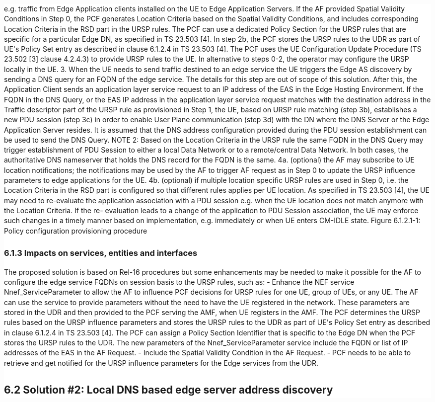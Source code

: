 e.g. traffic from Edge Application clients installed on the UE to Edge
Application Servers. If the AF provided Spatial Validity Conditions in Step 0,
the PCF generates Location Criteria based on the Spatial Validity Conditions,
and includes corresponding Location Criteria in the RSD part in the URSP
rules. The PCF can use a dedicated Policy Section for the URSP rules that are
specific for a particular Edge DN, as specified in TS 23.503 [4]. In step 2b,
the PCF stores the URSP rules to the UDR as part of UE\'s Policy Set entry as
described in clause 6.1.2.4 in TS 23.503 [4]. The PCF uses the UE
Configuration Update Procedure (TS 23.502 [3] clause 4.2.4.3) to provide URSP
rules to the UE.
In alternative to steps 0-2, the operator may configure the URSP locally in
the UE.
3\. When the UE needs to send traffic destined to an edge service the UE
triggers the Edge AS discovery by sending a DNS query for an FQDN of the edge
service. The details for this step are out of scope of this solution. After
this, the Application Client sends an application layer service request to an
IP address of the EAS in the Edge Hosting Environment.
If the FQDN in the DNS Query, or the EAS IP address in the application layer
service request matches with the destination address in the Traffic descriptor
part of the URSP rule as provisioned in Step 1, the UE, based on URSP rule
matching (step 3b), establishes a new PDU session (step 3c) in order to enable
User Plane communication (step 3d) with the DN where the DNS Server or the
Edge Application Server resides. It is assumed that the DNS address
configuration provided during the PDU session establishment can be used to
send the DNS Query.
NOTE 2: Based on the Location Criteria in the URSP rule the same FQDN in the
DNS Query may trigger establishment of PDU Session to either a local Data
Network or to a remote/central Data Network. In both cases, the authoritative
DNS nameserver that holds the DNS record for the FQDN is the same.
4a. (optional) the AF may subscribe to UE location notifications; the
notifications may be used by the AF to trigger AF request as in Step 0 to
update the URSP influence parameters to edge applications for the UE.
4b. (optional) if multiple location specific URSP rules are used in Step 0,
i.e. the Location Criteria in the RSD part is configured so that different
rules applies per UE location. As specified in TS 23.503 [4], the UE may need
to re-evaluate the application association with a PDU session e.g. when the UE
location does not match anymore with the Location Criteria. If the re-
evaluation leads to a change of the application to PDU Session association,
the UE may enforce such changes in a timely manner based on implementation,
e.g. immediately or when UE enters CM-IDLE state.
Figure 6.1.2.1-1: Policy configuration provisioning procedure
### 6.1.3 Impacts on services, entities and interfaces
The proposed solution is based on Rel-16 procedures but some enhancements may
be needed to make it possible for the AF to configure the edge service FQDNs
on session basis to the URSP rules, such as:
\- Enhance the NEF service Nnef_ServiceParameter to allow the AF to influence
PCF decisions for URSP rules for one UE, group of UEs, or any UE. The AF can
use the service to provide parameters without the need to have the UE
registered in the network. These parameters are stored in the UDR and then
provided to the PCF serving the AMF, when UE registers in the AMF. The PCF
determines the URSP rules based on the URSP influence parameters and stores
the URSP rules to the UDR as part of UE\'s Policy Set entry as described in
clause 6.1.2.4 in TS 23.503 [4]. The PCF can assign a Policy Section
Identifier that is specific to the Edge DN when the PCF stores the URSP rules
to the UDR. The new parameters of the Nnef_ServiceParameter service include
the FQDN or list of IP addresses of the EAS in the AF Request.
\- Include the Spatial Validity Condition in the AF Request.
\- PCF needs to be able to retrieve and get notified for the URSP influence
parameters for the Edge services from the UDR.
## 6.2 Solution #2: Local DNS based edge server address discovery